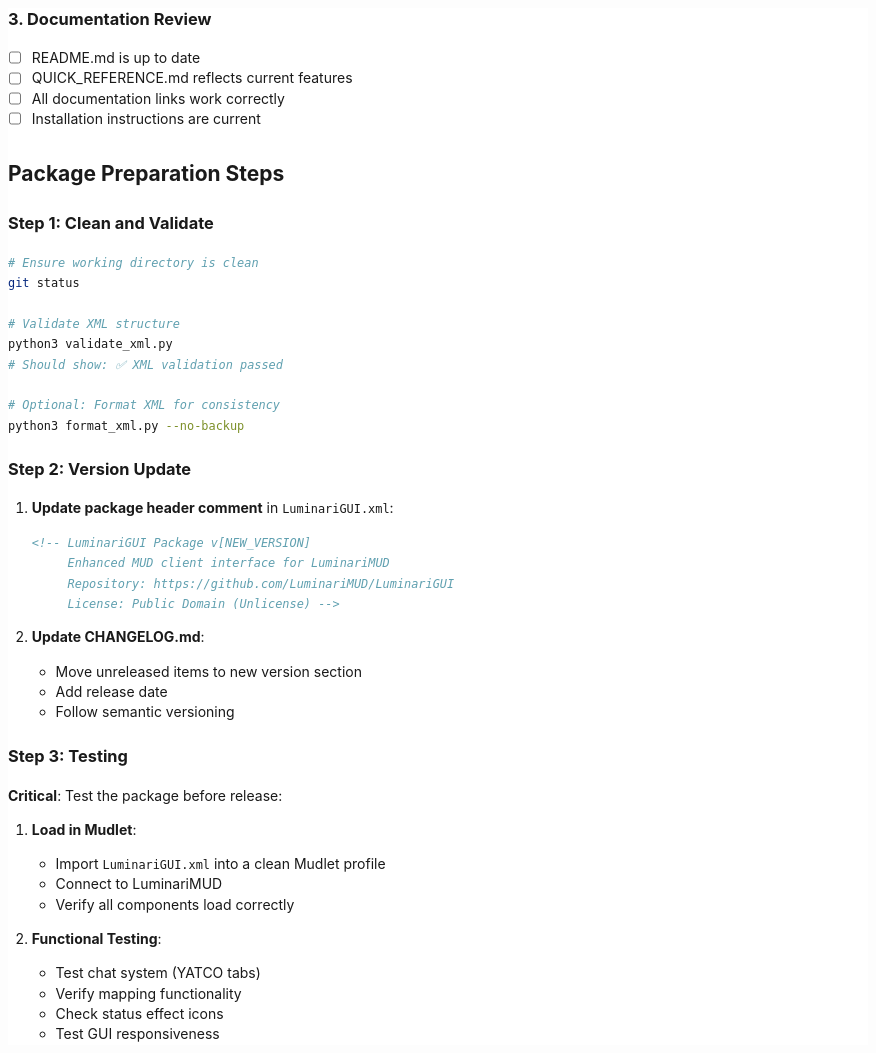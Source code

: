### 3. Documentation Review

- [ ] README.md is up to date
- [ ] QUICK_REFERENCE.md reflects current features
- [ ] All documentation links work correctly
- [ ] Installation instructions are current

## Package Preparation Steps

### Step 1: Clean and Validate

```bash
# Ensure working directory is clean
git status

# Validate XML structure
python3 validate_xml.py
# Should show: ✅ XML validation passed

# Optional: Format XML for consistency
python3 format_xml.py --no-backup
```

### Step 2: Version Update

1. **Update package header comment** in `LuminariGUI.xml`:
   ```xml
   <!-- LuminariGUI Package v[NEW_VERSION]
        Enhanced MUD client interface for LuminariMUD
        Repository: https://github.com/LuminariMUD/LuminariGUI
        License: Public Domain (Unlicense) -->
   ```

2. **Update CHANGELOG.md**:
   - Move unreleased items to new version section
   - Add release date
   - Follow semantic versioning

### Step 3: Testing

**Critical**: Test the package before release:

1. **Load in Mudlet**:
   - Import `LuminariGUI.xml` into a clean Mudlet profile
   - Connect to LuminariMUD
   - Verify all components load correctly

2. **Functional Testing**:
   - Test chat system (YATCO tabs)
   - Verify mapping functionality
   - Check status effect icons
   - Test GUI responsiveness
